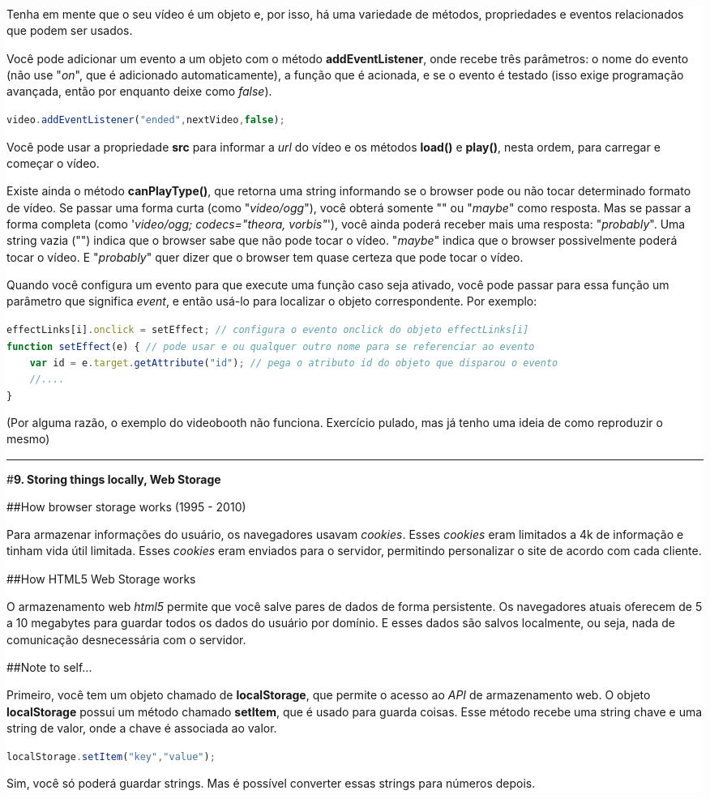 Tenha em mente que o seu vídeo é um objeto e, por isso, há uma variedade de métodos, propriedades e eventos relacionados que podem ser usados. 
 
Você pode adicionar um evento a um objeto com o método **addEventListener**, onde recebe três parâmetros: o nome do evento (não use "*on*", que é adicionado automaticamente), a função que é acionada, e se o evento é testado (isso exige programação avançada, então por enquanto deixe como *false*). 
```javascript 
video.addEventListener("ended",nextVideo,false); 
``` 
Você pode usar a propriedade **src** para informar a *url* do vídeo e os métodos **load()** e **play()**, nesta ordem, para carregar e começar o vídeo. 
 
Existe ainda o método **canPlayType()**, que retorna uma string informando se o browser pode ou não tocar determinado formato de vídeo. Se passar uma forma curta (como "*video/ogg*"), você obterá somente "" ou "*maybe*" como resposta. Mas se passar  a forma completa (como '*video/ogg; codecs="theora, vorbis"*'), você ainda poderá receber mais uma resposta: "*probably*". Uma string vazia ("") indica que o browser sabe que não pode tocar o vídeo. "*maybe*" indica que o browser possivelmente poderá tocar o vídeo. E "*probably*" quer dizer que o browser tem quase certeza que pode tocar o vídeo. 
 
Quando você configura um evento para que execute uma função caso seja ativado, você pode passar para essa função um parâmetro que significa *event*, e então usá-lo para localizar o objeto correspondente. Por exemplo: 
```javascript 
effectLinks[i].onclick = setEffect; // configura o evento onclick do objeto effectLinks[i] 
function setEffect(e) { // pode usar e ou qualquer outro nome para se referenciar ao evento 
	var id = e.target.getAttribute("id"); // pega o atributo id do objeto que disparou o evento 
	//.... 
} 
``` 
(Por alguma razão, o exemplo do videobooth não funciona. Exercício pulado, mas já tenho uma ideia de como reproduzir o mesmo) 


-----------------------------------------------------------------------
#**9. Storing things locally, Web Storage**

##How browser storage works (1995 - 2010) 
 
Para armazenar informações do usuário, os navegadores usavam *cookies*. Esses *cookies* eram limitados a 4k de informação e tinham vida útil limitada. Esses *cookies* eram enviados para o servidor, permitindo personalizar o site de acordo com cada cliente. 
 
##How HTML5 Web Storage works 
 
O armazenamento web *html5* permite que você salve pares de dados de forma persistente. Os navegadores atuais oferecem de 5 a 10 megabytes para guardar todos os dados do usuário por domínio. E esses dados são salvos localmente, ou seja, nada de comunicação desnecessária com o servidor. 
 
##Note to self... 
 
Primeiro, você tem um objeto chamado de **localStorage**, que permite o acesso ao *API* de armazenamento web. O objeto **localStorage** possui um método chamado **setItem**, que é usado para guarda coisas. Esse método recebe uma string chave e uma string de valor, onde a chave é associada ao valor. 
```javascript 
localStorage.setItem("key","value"); 
``` 
Sim, você só poderá guardar strings. Mas é possível converter essas strings para números depois. 
 